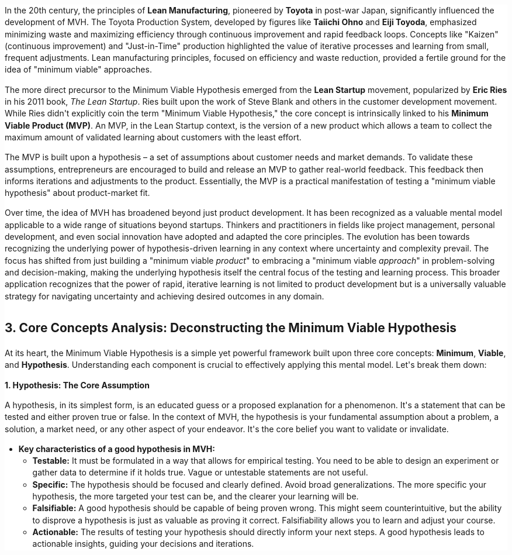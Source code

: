 In the 20th century, the principles of **Lean Manufacturing**, pioneered by **Toyota** in post-war Japan, significantly influenced the development of MVH.  The Toyota Production System, developed by figures like **Taiichi Ohno** and **Eiji Toyoda**, emphasized minimizing waste and maximizing efficiency through continuous improvement and rapid feedback loops.  Concepts like "Kaizen" (continuous improvement) and "Just-in-Time" production highlighted the value of iterative processes and learning from small, frequent adjustments.  Lean manufacturing principles, focused on efficiency and waste reduction, provided a fertile ground for the idea of "minimum viable" approaches.

The more direct precursor to the Minimum Viable Hypothesis emerged from the **Lean Startup** movement, popularized by **Eric Ries** in his 2011 book, *The Lean Startup*.  Ries built upon the work of Steve Blank and others in the customer development movement.  While Ries didn't explicitly coin the term "Minimum Viable Hypothesis," the core concept is intrinsically linked to his **Minimum Viable Product (MVP)**.  An MVP, in the Lean Startup context, is the version of a new product which allows a team to collect the maximum amount of validated learning about customers with the least effort.

The MVP is built upon a hypothesis – a set of assumptions about customer needs and market demands.  To validate these assumptions, entrepreneurs are encouraged to build and release an MVP to gather real-world feedback.  This feedback then informs iterations and adjustments to the product.  Essentially, the MVP is a practical manifestation of testing a "minimum viable hypothesis" about product-market fit.

Over time, the idea of MVH has broadened beyond just product development.  It has been recognized as a valuable mental model applicable to a wide range of situations beyond startups.  Thinkers and practitioners in fields like project management, personal development, and even social innovation have adopted and adapted the core principles.  The evolution has been towards recognizing the underlying power of hypothesis-driven learning in any context where uncertainty and complexity prevail.  The focus has shifted from just building a "minimum viable *product*" to embracing a "minimum viable *approach*" in problem-solving and decision-making, making the underlying hypothesis itself the central focus of the testing and learning process.  This broader application recognizes that the power of rapid, iterative learning is not limited to product development but is a universally valuable strategy for navigating uncertainty and achieving desired outcomes in any domain.

## 3. Core Concepts Analysis: Deconstructing the Minimum Viable Hypothesis

At its heart, the Minimum Viable Hypothesis is a simple yet powerful framework built upon three core concepts: **Minimum**, **Viable**, and **Hypothesis**.  Understanding each component is crucial to effectively applying this mental model. Let's break them down:

**1. Hypothesis: The Core Assumption**

A hypothesis, in its simplest form, is an educated guess or a proposed explanation for a phenomenon.  It's a statement that can be tested and either proven true or false.  In the context of MVH, the hypothesis is your fundamental assumption about a problem, a solution, a market need, or any other aspect of your endeavor.  It's the core belief you want to validate or invalidate.

*   **Key characteristics of a good hypothesis in MVH:**
    *   **Testable:**  It must be formulated in a way that allows for empirical testing.  You need to be able to design an experiment or gather data to determine if it holds true.  Vague or untestable statements are not useful.
    *   **Specific:**  The hypothesis should be focused and clearly defined.  Avoid broad generalizations.  The more specific your hypothesis, the more targeted your test can be, and the clearer your learning will be.
    *   **Falsifiable:**  A good hypothesis should be capable of being proven wrong.  This might seem counterintuitive, but the ability to disprove a hypothesis is just as valuable as proving it correct.  Falsifiability allows you to learn and adjust your course.
    *   **Actionable:**  The results of testing your hypothesis should directly inform your next steps.  A good hypothesis leads to actionable insights, guiding your decisions and iterations.
